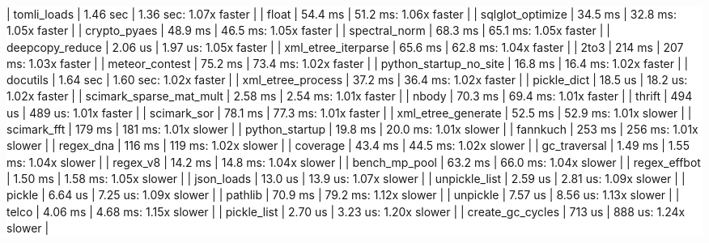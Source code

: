 | tomli_loads                | 1.46 sec                                                    | 1.36 sec: 1.07x faster                                                     |
| float                      | 54.4 ms                                                     | 51.2 ms: 1.06x faster                                                      |
| sqlglot_optimize           | 34.5 ms                                                     | 32.8 ms: 1.05x faster                                                      |
| crypto_pyaes               | 48.9 ms                                                     | 46.5 ms: 1.05x faster                                                      |
| spectral_norm              | 68.3 ms                                                     | 65.1 ms: 1.05x faster                                                      |
| deepcopy_reduce            | 2.06 us                                                     | 1.97 us: 1.05x faster                                                      |
| xml_etree_iterparse        | 65.6 ms                                                     | 62.8 ms: 1.04x faster                                                      |
| 2to3                       | 214 ms                                                      | 207 ms: 1.03x faster                                                       |
| meteor_contest             | 75.2 ms                                                     | 73.4 ms: 1.02x faster                                                      |
| python_startup_no_site     | 16.8 ms                                                     | 16.4 ms: 1.02x faster                                                      |
| docutils                   | 1.64 sec                                                    | 1.60 sec: 1.02x faster                                                     |
| xml_etree_process          | 37.2 ms                                                     | 36.4 ms: 1.02x faster                                                      |
| pickle_dict                | 18.5 us                                                     | 18.2 us: 1.02x faster                                                      |
| scimark_sparse_mat_mult    | 2.58 ms                                                     | 2.54 ms: 1.01x faster                                                      |
| nbody                      | 70.3 ms                                                     | 69.4 ms: 1.01x faster                                                      |
| thrift                     | 494 us                                                      | 489 us: 1.01x faster                                                       |
| scimark_sor                | 78.1 ms                                                     | 77.3 ms: 1.01x faster                                                      |
| xml_etree_generate         | 52.5 ms                                                     | 52.9 ms: 1.01x slower                                                      |
| scimark_fft                | 179 ms                                                      | 181 ms: 1.01x slower                                                       |
| python_startup             | 19.8 ms                                                     | 20.0 ms: 1.01x slower                                                      |
| fannkuch                   | 253 ms                                                      | 256 ms: 1.01x slower                                                       |
| regex_dna                  | 116 ms                                                      | 119 ms: 1.02x slower                                                       |
| coverage                   | 43.4 ms                                                     | 44.5 ms: 1.02x slower                                                      |
| gc_traversal               | 1.49 ms                                                     | 1.55 ms: 1.04x slower                                                      |
| regex_v8                   | 14.2 ms                                                     | 14.8 ms: 1.04x slower                                                      |
| bench_mp_pool              | 63.2 ms                                                     | 66.0 ms: 1.04x slower                                                      |
| regex_effbot               | 1.50 ms                                                     | 1.58 ms: 1.05x slower                                                      |
| json_loads                 | 13.0 us                                                     | 13.9 us: 1.07x slower                                                      |
| unpickle_list              | 2.59 us                                                     | 2.81 us: 1.09x slower                                                      |
| pickle                     | 6.64 us                                                     | 7.25 us: 1.09x slower                                                      |
| pathlib                    | 70.9 ms                                                     | 79.2 ms: 1.12x slower                                                      |
| unpickle                   | 7.57 us                                                     | 8.56 us: 1.13x slower                                                      |
| telco                      | 4.06 ms                                                     | 4.68 ms: 1.15x slower                                                      |
| pickle_list                | 2.70 us                                                     | 3.23 us: 1.20x slower                                                      |
| create_gc_cycles           | 713 us                                                      | 888 us: 1.24x slower                                                       |